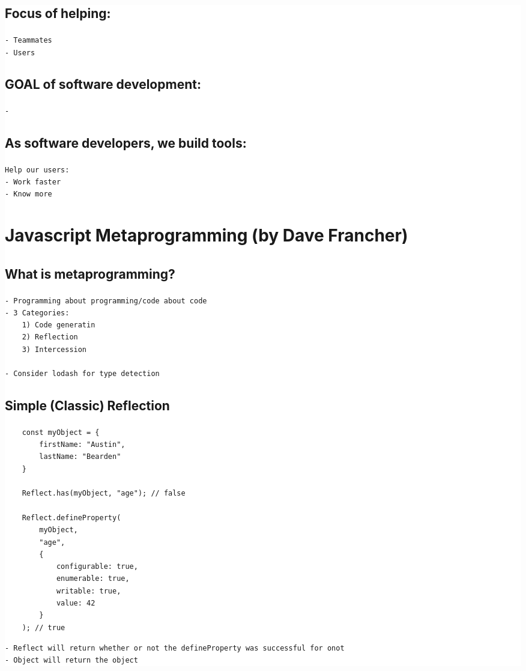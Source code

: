 ## Focus of helping:
    - Teammates
    - Users

## GOAL of software development:

    - 

## As software developers, we build tools:

    Help our users:
    - Work faster
    - Know more

# Javascript Metaprogramming (by Dave Francher)

## What is metaprogramming?
    - Programming about programming/code about code
    - 3 Categories:
        1) Code generatin
        2) Reflection
        3) Intercession

    - Consider lodash for type detection

## Simple (Classic) Reflection

```
    const myObject = {
        firstName: "Austin",
        lastName: "Bearden"
    }

    Reflect.has(myObject, "age"); // false

    Reflect.defineProperty(
        myObject,
        "age",
        {
            configurable: true,
            enumerable: true,
            writable: true,
            value: 42
        }
    ); // true
```

    - Reflect will return whether or not the defineProperty was successful for onot
    - Object will return the object
